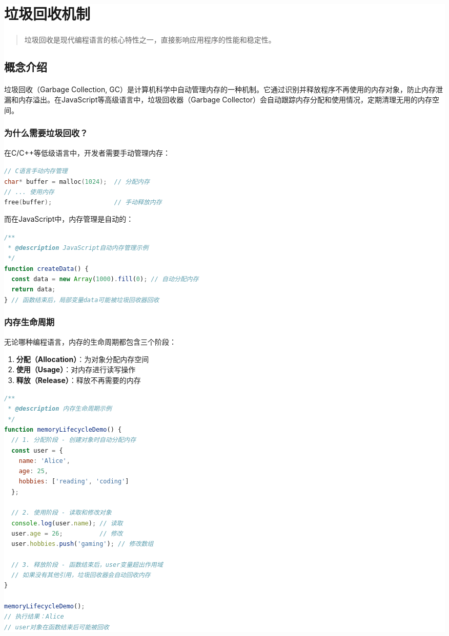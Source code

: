 # 垃圾回收机制

> 垃圾回收是现代编程语言的核心特性之一，直接影响应用程序的性能和稳定性。

## 概念介绍

垃圾回收（Garbage Collection, GC）是计算机科学中自动管理内存的一种机制。它通过识别并释放程序不再使用的内存对象，防止内存泄漏和内存溢出。在JavaScript等高级语言中，垃圾回收器（Garbage Collector）会自动跟踪内存分配和使用情况，定期清理无用的内存空间。

### 为什么需要垃圾回收？

在C/C++等低级语言中，开发者需要手动管理内存：
```c
// C语言手动内存管理
char* buffer = malloc(1024);  // 分配内存
// ... 使用内存
free(buffer);                 // 手动释放内存
```

而在JavaScript中，内存管理是自动的：
```javascript
/**
 * @description JavaScript自动内存管理示例
 */
function createData() {
  const data = new Array(1000).fill(0); // 自动分配内存
  return data;
} // 函数结束后，局部变量data可能被垃圾回收器回收
```

### 内存生命周期

无论哪种编程语言，内存的生命周期都包含三个阶段：

1. **分配（Allocation）**：为对象分配内存空间
2. **使用（Usage）**：对内存进行读写操作
3. **释放（Release）**：释放不再需要的内存

```javascript
/**
 * @description 内存生命周期示例
 */
function memoryLifecycleDemo() {
  // 1. 分配阶段 - 创建对象时自动分配内存
  const user = {
    name: 'Alice',
    age: 25,
    hobbies: ['reading', 'coding']
  };

  // 2. 使用阶段 - 读取和修改对象
  console.log(user.name); // 读取
  user.age = 26;          // 修改
  user.hobbies.push('gaming'); // 修改数组

  // 3. 释放阶段 - 函数结束后，user变量超出作用域
  // 如果没有其他引用，垃圾回收器会自动回收内存
}

memoryLifecycleDemo();
// 执行结果：Alice
// user对象在函数结束后可能被回收
```
